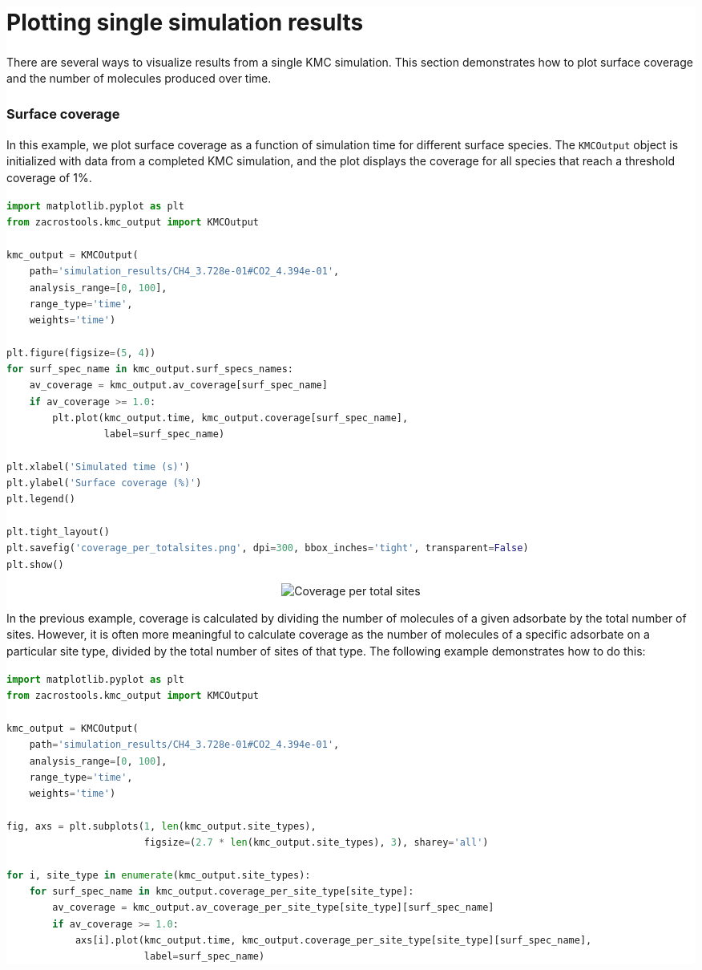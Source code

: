 # Plotting single simulation results

There are several ways to visualize results from a single KMC simulation. This section demonstrates how to plot surface coverage and the number of molecules produced over time.

### Surface coverage

In this example, we plot surface coverage as a function of simulation time for different surface species. The `KMCOutput` object is initialized with data from a completed KMC simulation, and the plot displays the coverage for all species that reach a threshold coverage of 1%.

```python
import matplotlib.pyplot as plt
from zacrostools.kmc_output import KMCOutput

kmc_output = KMCOutput(
    path='simulation_results/CH4_3.728e-01#CO2_4.394e-01',
    analysis_range=[0, 100],
    range_type='time',
    weights='time')

plt.figure(figsize=(5, 4))
for surf_spec_name in kmc_output.surf_specs_names:
    av_coverage = kmc_output.av_coverage[surf_spec_name]
    if av_coverage >= 1.0:
        plt.plot(kmc_output.time, kmc_output.coverage[surf_spec_name],
                 label=surf_spec_name)

plt.xlabel('Simulated time (s)')
plt.ylabel('Surface coverage (%)')
plt.legend()

plt.tight_layout()
plt.savefig('coverage_per_totalsites.png', dpi=300, bbox_inches='tight', transparent=False)
plt.show()
```

<div style="text-align: center;"> <img src="https://github.com/hprats/ZacrosTools/blob/main/examples/DRM_on_PtHfC/coverage_per_totalsites.png?raw=true" alt="Coverage per total sites" width="500"/> </div>


In the previous example, coverage is calculated by dividing the number of molecules of a given adsorbate by the total number of sites. However, it is often more meaningful to calculate coverage as the number of molecules of a specific adsorbate on a particular site type, divided by the total number of sites of that type. The following example demonstrates how to do this:

```python
import matplotlib.pyplot as plt
from zacrostools.kmc_output import KMCOutput

kmc_output = KMCOutput(
    path='simulation_results/CH4_3.728e-01#CO2_4.394e-01',
    analysis_range=[0, 100],
    range_type='time',
    weights='time')

fig, axs = plt.subplots(1, len(kmc_output.site_types),
                        figsize=(2.7 * len(kmc_output.site_types), 3), sharey='all')

for i, site_type in enumerate(kmc_output.site_types):
    for surf_spec_name in kmc_output.coverage_per_site_type[site_type]:
        av_coverage = kmc_output.av_coverage_per_site_type[site_type][surf_spec_name]
        if av_coverage >= 1.0:
            axs[i].plot(kmc_output.time, kmc_output.coverage_per_site_type[site_type][surf_spec_name],
                        label=surf_spec_name)
```